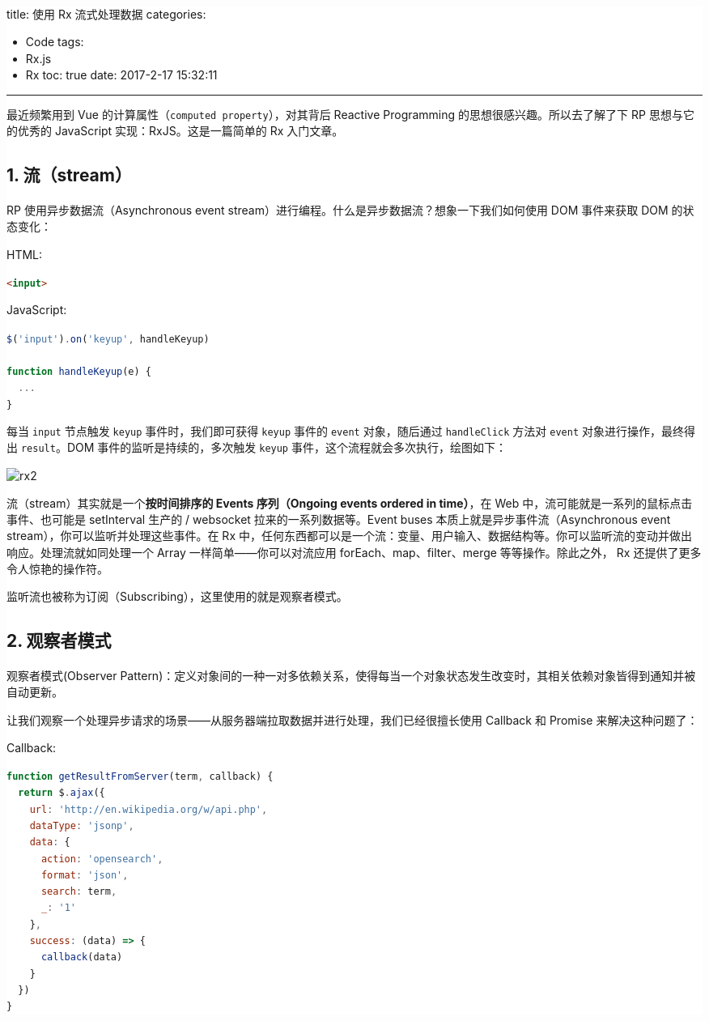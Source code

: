 title: 使用 Rx 流式处理数据
categories:
  - Code
tags:
  - Rx.js
  - Rx
toc: true
date: 2017-2-17 15:32:11
---

最近频繁用到 Vue 的计算属性（`computed property`），对其背后 Reactive Programming 的思想很感兴趣。所以去了解了下 RP 思想与它的优秀的 JavaScript 实现：RxJS。这是一篇简单的 Rx 入门文章。



## 1. 流（stream）

RP 使用异步数据流（Asynchronous event stream）进行编程。什么是异步数据流？想象一下我们如何使用 DOM 事件来获取 DOM 的状态变化：

HTML:
```html
<input>
```

JavaScript:
```javascript
$('input').on('keyup', handleKeyup)

function handleKeyup(e) {
  ...
}
```

每当 `input` 节点触发 `keyup` 事件时，我们即可获得 `keyup` 事件的 `event` 对象，随后通过 `handleClick` 方法对 `event` 对象进行操作，最终得出 `result`。DOM 事件的监听是持续的，多次触发 `keyup` 事件，这个流程就会多次执行，绘图如下：

![rx2](/imgs/blog/rx2.png)

流（stream）其实就是一个**按时间排序的 Events 序列（Ongoing events ordered in time）**，在 Web 中，流可能就是一系列的鼠标点击事件、也可能是 setInterval 生产的 / websocket 拉来的一系列数据等。Event buses 本质上就是异步事件流（Asynchronous event stream），你可以监听并处理这些事件。在 Rx 中，任何东西都可以是一个流：变量、用户输入、数据结构等。你可以监听流的变动并做出响应。处理流就如同处理一个 Array 一样简单——你可以对流应用 forEach、map、filter、merge 等等操作。除此之外， Rx 还提供了更多令人惊艳的操作符。

监听流也被称为订阅（Subscribing），这里使用的就是观察者模式。

## 2. 观察者模式

观察者模式(Observer Pattern)：定义对象间的一种一对多依赖关系，使得每当一个对象状态发生改变时，其相关依赖对象皆得到通知并被自动更新。

让我们观察一个处理异步请求的场景——从服务器端拉取数据并进行处理，我们已经很擅长使用 Callback 和 Promise 来解决这种问题了：

Callback:
```javascript
function getResultFromServer(term, callback) {
  return $.ajax({
    url: 'http://en.wikipedia.org/w/api.php',
    dataType: 'jsonp',
    data: {
      action: 'opensearch',
      format: 'json',
      search: term,
      _: '1'
    },
    success: (data) => {
      callback(data)
    }
  })
}
```